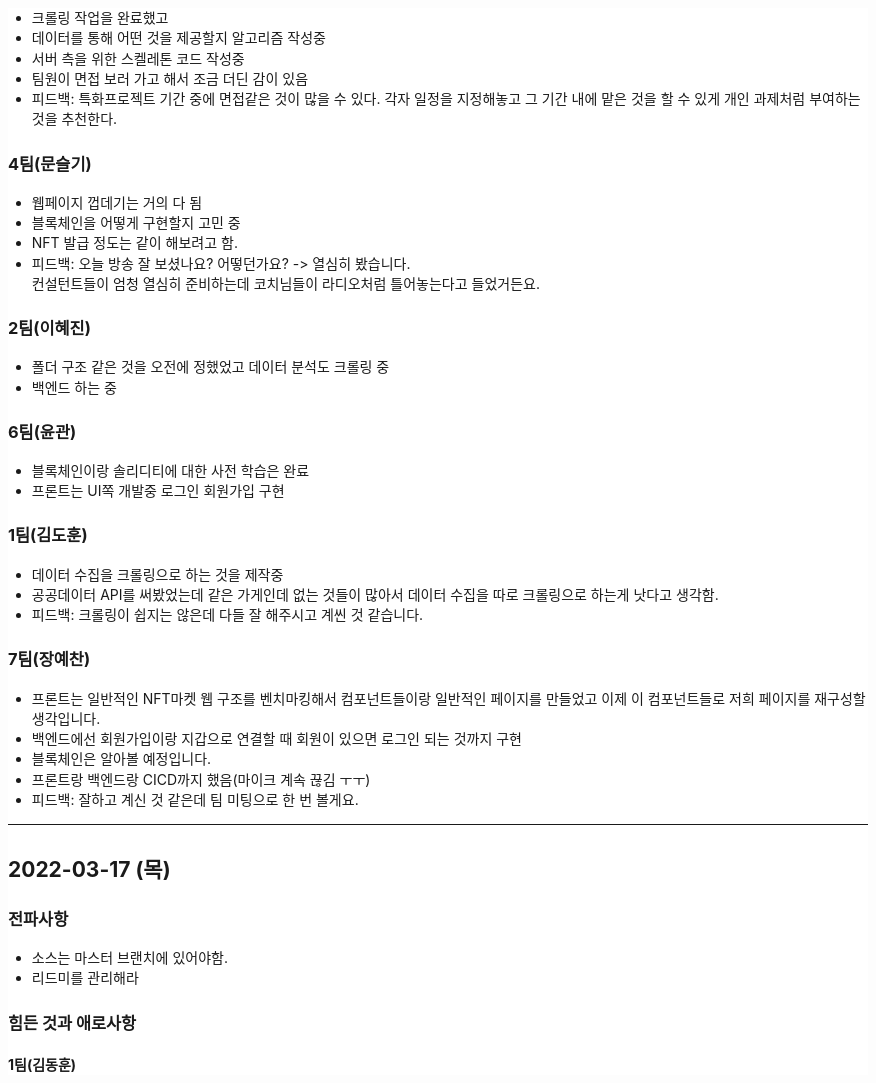 -   크롤링 작업을 완료했고
-   데이터를 통해 어떤 것을 제공할지 알고리즘 작성중
-   서버 측을 위한 스켈레톤 코드 작성중
-   팀원이 면접 보러 가고 해서 조금 더딘 감이 있음
-   피드백: 특화프로젝트 기간 중에 면접같은 것이 많을 수 있다. 각자 일정을 지정해놓고 그 기간 내에 맡은 것을 할 수 있게 개인 과제처럼 부여하는 것을 추천한다.

### 4팀(문슬기)

-   웹페이지 껍데기는 거의 다 됨
-   블록체인을 어떻게 구현할지 고민 중
-   NFT 발급 정도는 같이 해보려고 함.
-   피드백: 오늘 방송 잘 보셨나요? 어떻던가요?
    -> 열심히 봤습니다.  
    컨설턴트들이 엄청 열심히 준비하는데 코치님들이 라디오처럼 틀어놓는다고 들었거든요.

### 2팀(이혜진)

-   폴더 구조 같은 것을 오전에 정했었고 데이터 분석도 크롤링 중
-   백엔드 하는 중

### 6팀(윤관)

-   블록체인이랑 솔리디티에 대한 사전 학습은 완료
-   프론트는 UI쪽 개발중 로그인 회원가입 구현

### 1팀(김도훈)

-   데이터 수집을 크롤링으로 하는 것을 제작중
-   공공데이터 API를 써봤었는데 같은 가게인데 없는 것들이 많아서 데이터 수집을 따로 크롤링으로 하는게 낫다고 생각함.
-   피드백: 크롤링이 쉽지는 않은데 다들 잘 해주시고 계씬 것 같습니다.

### 7팀(장예찬)

-   프론트는 일반적인 NFT마켓 웹 구조를 벤치마킹해서 컴포넌트들이랑 일반적인 페이지를 만들었고 이제 이 컴포넌트들로 저희 페이지를 재구성할 생각입니다.
-   백엔드에선 회원가입이랑 지갑으로 연결할 때 회원이 있으면 로그인 되는 것까지 구현
-   블록체인은 알아볼 예정입니다.
-   프론트랑 백엔드랑 CICD까지 했음(마이크 계속 끊김 ㅜㅜ)
-   피드백: 잘하고 계신 것 같은데 팀 미팅으로 한 번 볼게요.

---

## 2022-03-17 (목)

### 전파사항

-   소스는 마스터 브랜치에 있어야함.
-   리드미를 관리해라

### 힘든 것과 애로사항

#### 1팀(김동훈)
